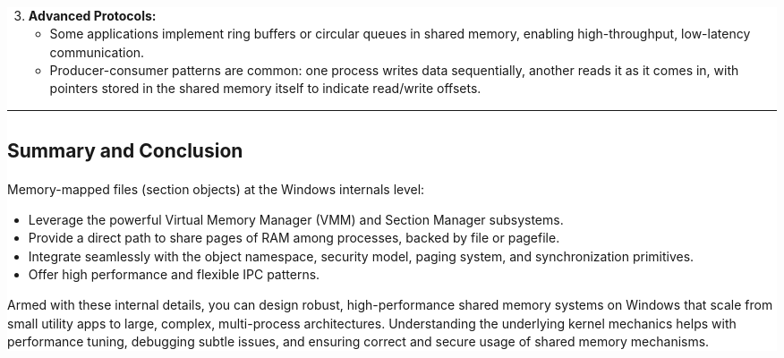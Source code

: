 3. **Advanced Protocols:**
   - Some applications implement ring buffers or circular queues in shared memory, enabling high-throughput, low-latency communication.
   - Producer-consumer patterns are common: one process writes data sequentially, another reads it as it comes in, with pointers stored in the shared memory itself to indicate read/write offsets.

---

## Summary and Conclusion

Memory-mapped files (section objects) at the Windows internals level:

- Leverage the powerful Virtual Memory Manager (VMM) and Section Manager subsystems.
- Provide a direct path to share pages of RAM among processes, backed by file or pagefile.
- Integrate seamlessly with the object namespace, security model, paging system, and synchronization primitives.
- Offer high performance and flexible IPC patterns.

Armed with these internal details, you can design robust, high-performance shared memory systems on Windows that scale from small utility apps to large, complex, multi-process architectures. Understanding the underlying kernel mechanics helps with performance tuning, debugging subtle issues, and ensuring correct and secure usage of shared memory mechanisms.